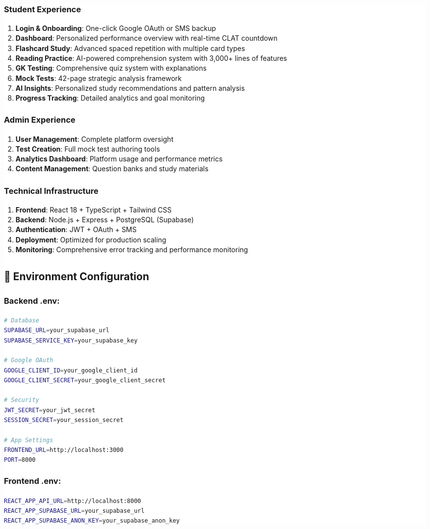 ### **Student Experience**
1. **Login & Onboarding**: One-click Google OAuth or SMS backup
2. **Dashboard**: Personalized performance overview with real-time CLAT countdown
3. **Flashcard Study**: Advanced spaced repetition with multiple card types
4. **Reading Practice**: AI-powered comprehension system with 3,000+ lines of features
5. **GK Testing**: Comprehensive quiz system with explanations
6. **Mock Tests**: 42-page strategic analysis framework
7. **AI Insights**: Personalized study recommendations and pattern analysis
8. **Progress Tracking**: Detailed analytics and goal monitoring

### **Admin Experience**
1. **User Management**: Complete platform oversight
2. **Test Creation**: Full mock test authoring tools
3. **Analytics Dashboard**: Platform usage and performance metrics
4. **Content Management**: Question banks and study materials

### **Technical Infrastructure**
1. **Frontend**: React 18 + TypeScript + Tailwind CSS
2. **Backend**: Node.js + Express + PostgreSQL (Supabase)
3. **Authentication**: JWT + OAuth + SMS
4. **Deployment**: Optimized for production scaling
5. **Monitoring**: Comprehensive error tracking and performance monitoring

## 🔧 Environment Configuration

### Backend .env:
```bash
# Database
SUPABASE_URL=your_supabase_url
SUPABASE_SERVICE_KEY=your_supabase_key

# Google OAuth
GOOGLE_CLIENT_ID=your_google_client_id
GOOGLE_CLIENT_SECRET=your_google_client_secret

# Security
JWT_SECRET=your_jwt_secret
SESSION_SECRET=your_session_secret

# App Settings
FRONTEND_URL=http://localhost:3000
PORT=8000
```

### Frontend .env:
```bash
REACT_APP_API_URL=http://localhost:8000
REACT_APP_SUPABASE_URL=your_supabase_url
REACT_APP_SUPABASE_ANON_KEY=your_supabase_anon_key
```
